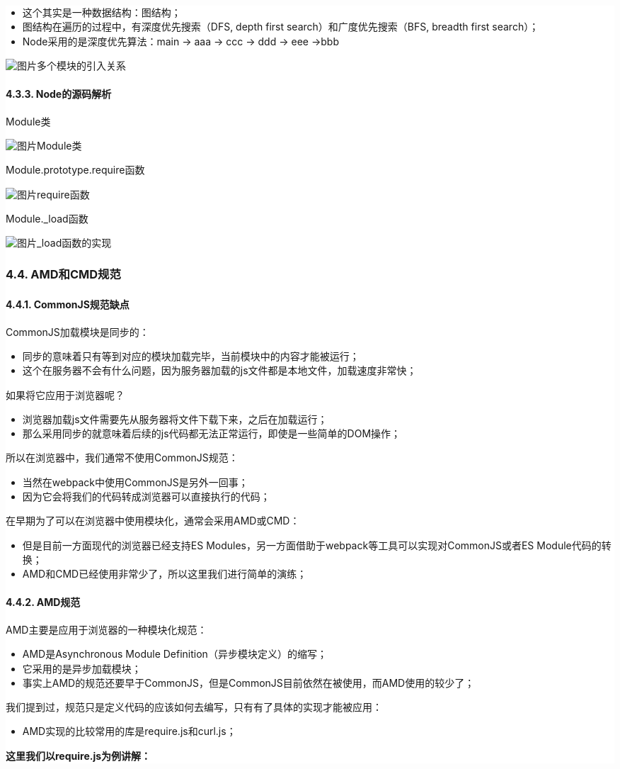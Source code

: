 - 这个其实是一种数据结构：图结构；
- 图结构在遍历的过程中，有深度优先搜索（DFS, depth first search）和广度优先搜索（BFS, breadth first search）；
- Node采用的是深度优先算法：main -> aaa -> ccc -> ddd -> eee ->bbb

![图片](https://mmbiz.qpic.cn/mmbiz_jpg/O8xWXzAqXuseDpSr345APaEno34kibojeicyjvLkriaru3ojNlKRmvS2JxaSFMSc2FBKKwYarUJo4yg4gswJiaR3pA/640?wx_fmt=jpeg&tp=webp&wxfrom=5&wx_lazy=1&wx_co=1)多个模块的引入关系

#### 4.3.3. Node的源码解析

Module类

![图片](https://mmbiz.qpic.cn/mmbiz_jpg/O8xWXzAqXuseDpSr345APaEno34kibojeY4IPWs3EMyKOMWKeM6j67YYqCxEBibXBPr88jK58OMNW4vAiaj6sWAnw/640?wx_fmt=jpeg&tp=webp&wxfrom=5&wx_lazy=1&wx_co=1)Module类

Module.prototype.require函数

![图片](https://mmbiz.qpic.cn/mmbiz_jpg/O8xWXzAqXuseDpSr345APaEno34kiboje0sX4zUA3vz40Ozw8qcUhylACJpZPhEXeZrKboRMRgQpwhCpZibWbceg/640?wx_fmt=jpeg&tp=webp&wxfrom=5&wx_lazy=1&wx_co=1)require函数

Module._load函数

![图片](https://mmbiz.qpic.cn/mmbiz_jpg/O8xWXzAqXuseDpSr345APaEno34kibojeEjMHCucTVCC7q8WcQNmShUiaKWkFvkLSccd6HjJdM2MVkyVwrDoff8Q/640?wx_fmt=jpeg&tp=webp&wxfrom=5&wx_lazy=1&wx_co=1)_load函数的实现

### 4.4. AMD和CMD规范

#### 4.4.1. CommonJS规范缺点

CommonJS加载模块是同步的：

- 同步的意味着只有等到对应的模块加载完毕，当前模块中的内容才能被运行；
- 这个在服务器不会有什么问题，因为服务器加载的js文件都是本地文件，加载速度非常快；

如果将它应用于浏览器呢？

- 浏览器加载js文件需要先从服务器将文件下载下来，之后在加载运行；
- 那么采用同步的就意味着后续的js代码都无法正常运行，即使是一些简单的DOM操作；

所以在浏览器中，我们通常不使用CommonJS规范：

- 当然在webpack中使用CommonJS是另外一回事；
- 因为它会将我们的代码转成浏览器可以直接执行的代码；

在早期为了可以在浏览器中使用模块化，通常会采用AMD或CMD：

- 但是目前一方面现代的浏览器已经支持ES Modules，另一方面借助于webpack等工具可以实现对CommonJS或者ES Module代码的转换；
- AMD和CMD已经使用非常少了，所以这里我们进行简单的演练；

#### 4.4.2. AMD规范

AMD主要是应用于浏览器的一种模块化规范：

- AMD是Asynchronous Module Definition（异步模块定义）的缩写；
- 它采用的是异步加载模块；
- 事实上AMD的规范还要早于CommonJS，但是CommonJS目前依然在被使用，而AMD使用的较少了；

我们提到过，规范只是定义代码的应该如何去编写，只有有了具体的实现才能被应用：

- AMD实现的比较常用的库是require.js和curl.js；

**这里我们以require.js为例讲解：**
